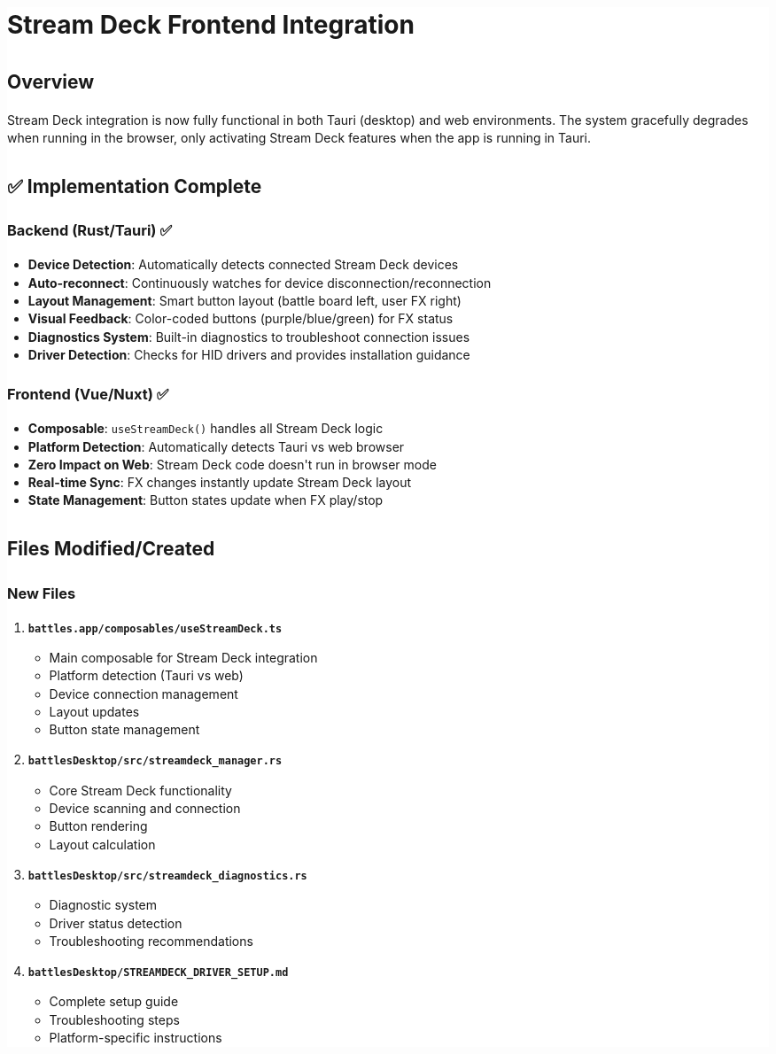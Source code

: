 # Stream Deck Frontend Integration

## Overview

Stream Deck integration is now fully functional in both Tauri (desktop) and web environments. The system gracefully degrades when running in the browser, only activating Stream Deck features when the app is running in Tauri.

## ✅ Implementation Complete

### Backend (Rust/Tauri) ✅
- **Device Detection**: Automatically detects connected Stream Deck devices
- **Auto-reconnect**: Continuously watches for device disconnection/reconnection
- **Layout Management**: Smart button layout (battle board left, user FX right)
- **Visual Feedback**: Color-coded buttons (purple/blue/green) for FX status
- **Diagnostics System**: Built-in diagnostics to troubleshoot connection issues
- **Driver Detection**: Checks for HID drivers and provides installation guidance

### Frontend (Vue/Nuxt) ✅
- **Composable**: `useStreamDeck()` handles all Stream Deck logic
- **Platform Detection**: Automatically detects Tauri vs web browser
- **Zero Impact on Web**: Stream Deck code doesn't run in browser mode
- **Real-time Sync**: FX changes instantly update Stream Deck layout
- **State Management**: Button states update when FX play/stop

## Files Modified/Created

### New Files
1. **`battles.app/composables/useStreamDeck.ts`**
   - Main composable for Stream Deck integration
   - Platform detection (Tauri vs web)
   - Device connection management
   - Layout updates
   - Button state management

2. **`battlesDesktop/src/streamdeck_manager.rs`**
   - Core Stream Deck functionality
   - Device scanning and connection
   - Button rendering
   - Layout calculation

3. **`battlesDesktop/src/streamdeck_diagnostics.rs`**
   - Diagnostic system
   - Driver status detection
   - Troubleshooting recommendations

4. **`battlesDesktop/STREAMDECK_DRIVER_SETUP.md`**
   - Complete setup guide
   - Troubleshooting steps
   - Platform-specific instructions

